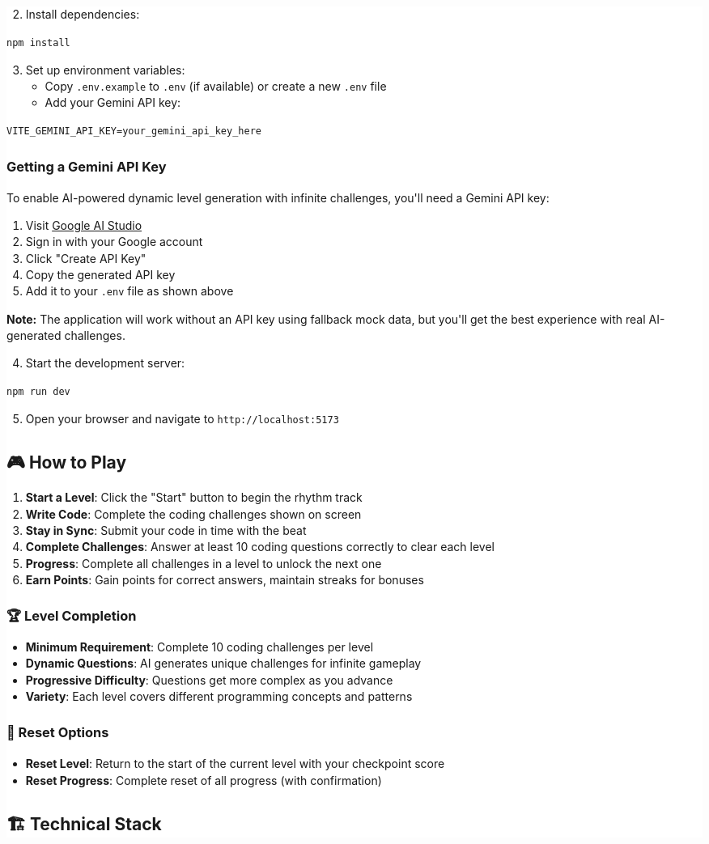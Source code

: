 2. Install dependencies:
```bash
npm install
```

3. Set up environment variables:
   - Copy `.env.example` to `.env` (if available) or create a new `.env` file
   - Add your Gemini API key:
```env
VITE_GEMINI_API_KEY=your_gemini_api_key_here
```

### Getting a Gemini API Key

To enable AI-powered dynamic level generation with infinite challenges, you'll need a Gemini API key:

1. Visit [Google AI Studio](https://aistudio.google.com/app/apikey)
2. Sign in with your Google account
3. Click "Create API Key"
4. Copy the generated API key
5. Add it to your `.env` file as shown above

**Note:** The application will work without an API key using fallback mock data, but you'll get the best experience with real AI-generated challenges.

4. Start the development server:
```bash
npm run dev
```

5. Open your browser and navigate to `http://localhost:5173`

## 🎮 How to Play

1. **Start a Level**: Click the "Start" button to begin the rhythm track
2. **Write Code**: Complete the coding challenges shown on screen
3. **Stay in Sync**: Submit your code in time with the beat
4. **Complete Challenges**: Answer at least 10 coding questions correctly to clear each level
5. **Progress**: Complete all challenges in a level to unlock the next one
6. **Earn Points**: Gain points for correct answers, maintain streaks for bonuses

### 🏆 Level Completion
- **Minimum Requirement**: Complete 10 coding challenges per level
- **Dynamic Questions**: AI generates unique challenges for infinite gameplay
- **Progressive Difficulty**: Questions get more complex as you advance
- **Variety**: Each level covers different programming concepts and patterns

### 🔄 Reset Options
- **Reset Level**: Return to the start of the current level with your checkpoint score
- **Reset Progress**: Complete reset of all progress (with confirmation)

## 🏗️ Technical Stack
